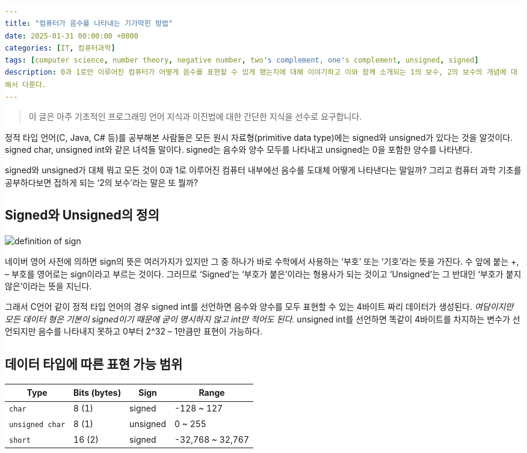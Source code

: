 ```yaml
---
title: "컴퓨터가 음수를 나타내는 기가막힌 방법"
date: 2025-01-31 00:00:00 +0800
categories: [IT, 컴퓨터과학]
tags: [computer science, number theory, negative number, two's complement, one's complement, unsigned, signed] 
description: 0과 1로만 이루어진 컴퓨터가 어떻게 음수를 표현할 수 있게 됐는지에 대해 이야기하고 이와 함께 소개되는 1의 보수, 2의 보수의 개념에 대해서 다룬다.
---
```


> 이 글은 아주 기초적인 프로그래밍 언어 지식과 이진법에 대한 간단한 지식을 선수로 요구합니다.

정적 타입 언어(C, Java, C# 등)를 공부해본 사람들은 모든 원시 자료형(primitive data type)에는 signed와 unsigned가 있다는 것을 알것이다. signed char, 
unsigned int와 같은 녀석들 말이다. signed는 음수와 양수 모두를 나타내고 unsigned는 0을 포함한 양수를 
나타낸다.

signed와 unsigned가 대체 뭐고 모든 것이 0과 1로 이루어진 컴퓨터 내부에선 음수를 도대체 어떻게 나타낸다는 말일까? 그리고 컴퓨터 과학 기초를 공부하다보면 접하게 되는 ‘2의 보수’라는 말은 또 뭘까?

## Signed와 Unsigned의 정의

![definition of sign](https://1drv.ms/i/c/5cb37aa515b56a00/IQS1vmg7cdpHTY-o80aZMJVsAYO4I3Ll1EveE13_JkwL0l8?width=252&height=105)

네이버 영어 사전에 의하면 sign의 뜻은 여러가지가 있지만 그 중 
하나가 바로 수학에서 사용하는 ‘부호’ 또는 ‘기호’라는 뜻을 가진다. 수 앞에 붙는 +, – 부호를 영어로는 sign이라고 
부르는 것이다. 그러므로 ‘Signed’는 ‘부호가 붙은’이라는 형용사가 되는 것이고 ‘Unsigned’는 그 반대인 ‘부호가 
붙지 않은’이라는 뜻을 지닌다.

그래서 C언어 같이 정적 타입 언어의 경우 signed int를 선언하면 음수와 양수를 모두 표현할 수 있는 4바이트 짜리 데이터가 생성된다. *여담이지만 모든 데이터 형은 기본이 signed이기 때문에 굳이 명시하지 않고 int만 적어도 된다.* unsigned int를 선언하면 똑같이 4바이트를 차지하는 변수가 선언되지만 음수를 나타내지 못하고 0부터 2^32 – 1만큼만 표현이 가능하다.

## 데이터 타입에 따른 표현 가능 범위
<table>
  <thead>
    <tr>
      <th>Type</th>
      <th>Bits (bytes)</th>
      <th>Sign</th>
      <th>Range</th>
    </tr>
  </thead>
  <tbody>
    <tr>
      <td><code>char</code></td>
      <td>8 (1)</td>
      <td>signed</td>
      <td>-128 ~ 127</td>
    </tr>
    <tr>
      <td><code>unsigned char</code></td>
      <td>8 (1)</td>
      <td>unsigned</td>
      <td>0 ~ 255</td>
    </tr>
    <tr>
      <td><code>short</code></td>
      <td>16 (2)</td>
      <td>signed</td>
      <td>-32,768 ~ 32,767</td>
    </tr>
    <tr>